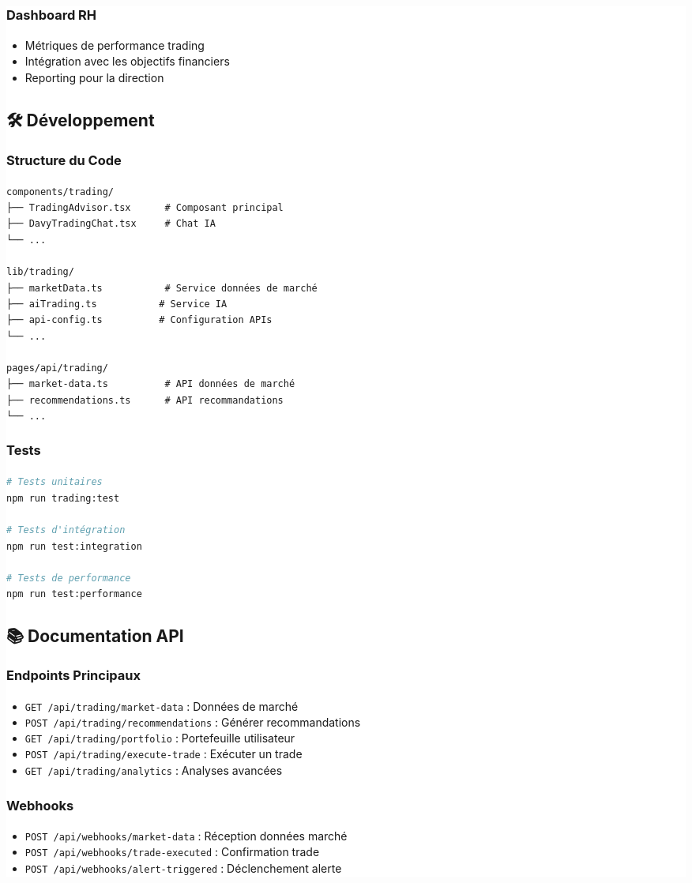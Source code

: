 ### Dashboard RH
- Métriques de performance trading
- Intégration avec les objectifs financiers
- Reporting pour la direction

## 🛠️ Développement

### Structure du Code
```
components/trading/
├── TradingAdvisor.tsx      # Composant principal
├── DavyTradingChat.tsx     # Chat IA
└── ...

lib/trading/
├── marketData.ts           # Service données de marché
├── aiTrading.ts           # Service IA
├── api-config.ts          # Configuration APIs
└── ...

pages/api/trading/
├── market-data.ts          # API données de marché
├── recommendations.ts      # API recommandations
└── ...
```

### Tests
```bash
# Tests unitaires
npm run trading:test

# Tests d'intégration
npm run test:integration

# Tests de performance
npm run test:performance
```

## 📚 Documentation API

### Endpoints Principaux
- `GET /api/trading/market-data` : Données de marché
- `POST /api/trading/recommendations` : Générer recommandations
- `GET /api/trading/portfolio` : Portefeuille utilisateur
- `POST /api/trading/execute-trade` : Exécuter un trade
- `GET /api/trading/analytics` : Analyses avancées

### Webhooks
- `POST /api/webhooks/market-data` : Réception données marché
- `POST /api/webhooks/trade-executed` : Confirmation trade
- `POST /api/webhooks/alert-triggered` : Déclenchement alerte

